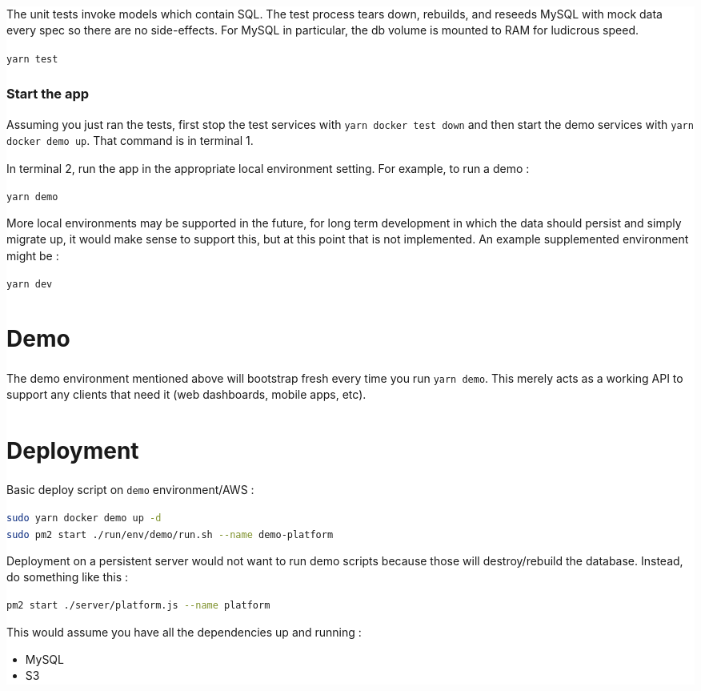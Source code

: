The unit tests invoke models which contain SQL. The test process tears down, rebuilds, and reseeds MySQL with mock 
data every spec so there are no side-effects. For MySQL in particular, the db volume is mounted to RAM for ludicrous speed.

```bash
yarn test 
```

### Start the app
Assuming you just ran the tests, first stop the test services with `yarn docker test down` and then start the demo 
services with `yarn docker demo up`. That command is in terminal 1.

In terminal 2, run the app in the appropriate local environment setting. For example, to run a demo : 

```bash
yarn demo
```

More local environments may be supported in the future, for long term development in which the data should persist and 
simply migrate up, it would make sense to support this, but at this point that is not implemented. An example supplemented 
environment might be : 

```bash
yarn dev
```

# Demo
The demo environment mentioned above will bootstrap fresh every time you run `yarn demo`. This merely acts as a 
working API to support any clients that need it (web dashboards, mobile apps, etc). 

# Deployment
Basic deploy script on `demo` environment/AWS : 

```bash
sudo yarn docker demo up -d
sudo pm2 start ./run/env/demo/run.sh --name demo-platform
```

Deployment on a persistent server would not want to run demo scripts because those will destroy/rebuild the 
database. Instead, do something like this : 

```bash
pm2 start ./server/platform.js --name platform
```

This would assume you have all the dependencies up and running : 
 - MySQL
 - S3
